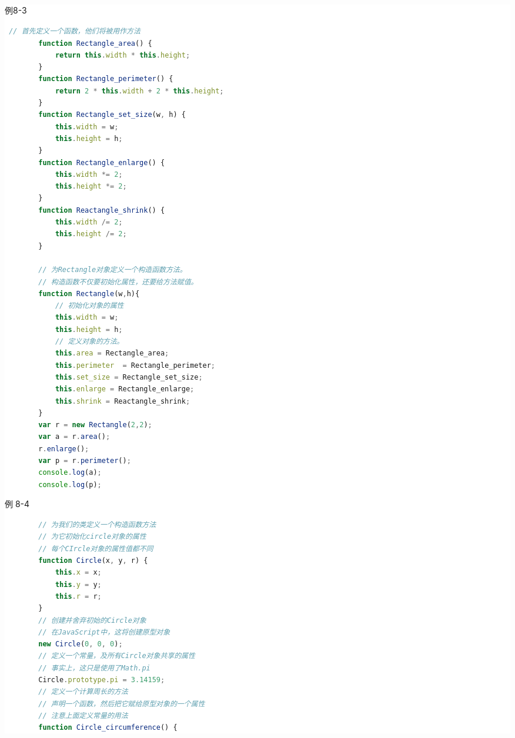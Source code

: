 例8-3

```javascript
 // 首先定义一个函数，他们将被用作方法
        function Rectangle_area() {
            return this.width * this.height;
        }
        function Rectangle_perimeter() {
            return 2 * this.width + 2 * this.height;
        }
        function Rectangle_set_size(w, h) {
            this.width = w;
            this.height = h;
        }
        function Rectangle_enlarge() {
            this.width *= 2;
            this.height *= 2;
        }
        function Reactangle_shrink() {
            this.width /= 2;
            this.height /= 2;
        }

        // 为Rectangle对象定义一个构造函数方法。
        // 构造函数不仅要初始化属性，还要给方法赋值。
        function Rectangle(w,h){
            // 初始化对象的属性
            this.width = w;
            this.height = h;
            // 定义对象的方法。
            this.area = Rectangle_area;
            this.perimeter  = Rectangle_perimeter;
            this.set_size = Rectangle_set_size;
            this.enlarge = Rectangle_enlarge;
            this.shrink = Reactangle_shrink;
        }
        var r = new Rectangle(2,2);
        var a = r.area();
        r.enlarge();
        var p = r.perimeter();
        console.log(a);
        console.log(p);
```

例 8-4

```javascript
 		// 为我们的类定义一个构造函数方法
        // 为它初始化circle对象的属性
        // 每个CIrcle对象的属性值都不同
        function Circle(x, y, r) {
            this.x = x;
            this.y = y;
            this.r = r;
        }
        // 创建并舍弃初始的Circle对象
        // 在JavaScript中，这将创建原型对象
        new Circle(0, 0, 0);
        // 定义一个常量，及所有Circle对象共享的属性
        // 事实上，这只是使用了Math.pi
        Circle.prototype.pi = 3.14159;
        // 定义一个计算周长的方法
        // 声明一个函数，然后把它赋给原型对象的一个属性
        // 注意上面定义常量的用法
        function Circle_circumference() {
```